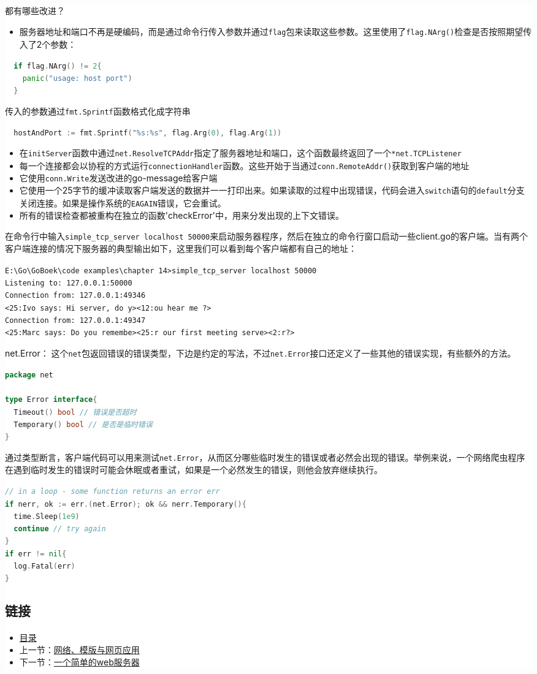 都有哪些改进？

*	服务器地址和端口不再是硬编码，而是通过命令行传入参数并通过`flag`包来读取这些参数。这里使用了`flag.NArg()`检查是否按照期望传入了2个参数：

```go
  if flag.NArg() != 2{
    panic("usage: host port")
  }
```
传入的参数通过`fmt.Sprintf`函数格式化成字符串
```go
  hostAndPort := fmt.Sprintf("%s:%s", flag.Arg(0), flag.Arg(1))
```
*	在`initServer`函数中通过`net.ResolveTCPAddr`指定了服务器地址和端口，这个函数最终返回了一个`*net.TCPListener`
*	每一个连接都会以协程的方式运行`connectionHandler`函数。这些开始于当通过`conn.RemoteAddr()`获取到客户端的地址
*	它使用`conn.Write`发送改进的go-message给客户端
*	它使用一个25字节的缓冲读取客户端发送的数据并一一打印出来。如果读取的过程中出现错误，代码会进入`switch`语句的`default`分支关闭连接。如果是操作系统的`EAGAIN`错误，它会重试。
*	所有的错误检查都被重构在独立的函数'checkError'中，用来分发出现的上下文错误。

在命令行中输入`simple_tcp_server localhost 50000`来启动服务器程序，然后在独立的命令行窗口启动一些client.go的客户端。当有两个客户端连接的情况下服务器的典型输出如下，这里我们可以看到每个客户端都有自己的地址：
```
E:\Go\GoBoek\code examples\chapter 14>simple_tcp_server localhost 50000
Listening to: 127.0.0.1:50000
Connection from: 127.0.0.1:49346
<25:Ivo says: Hi server, do y><12:ou hear me ?>
Connection from: 127.0.0.1:49347
<25:Marc says: Do you remembe><25:r our first meeting serve><2:r?>
```
net.Error：
这个`net`包返回错误的错误类型，下边是约定的写法，不过`net.Error`接口还定义了一些其他的错误实现，有些额外的方法。
```go
package net

type Error interface{
  Timeout() bool // 错误是否超时
  Temporary() bool // 是否是临时错误
}
```
通过类型断言，客户端代码可以用来测试`net.Error`，从而区分哪些临时发生的错误或者必然会出现的错误。举例来说，一个网络爬虫程序在遇到临时发生的错误时可能会休眠或者重试，如果是一个必然发生的错误，则他会放弃继续执行。
```go
// in a loop - some function returns an error err
if nerr, ok := err.(net.Error); ok && nerr.Temporary(){
  time.Sleep(1e9)
  continue // try again
}
if err != nil{
  log.Fatal(err)
}
```

## 链接

- [目录](directory.md)
- 上一节：[网络、模版与网页应用](15.0.md)
- 下一节：[一个简单的web服务器](15.2.md)
